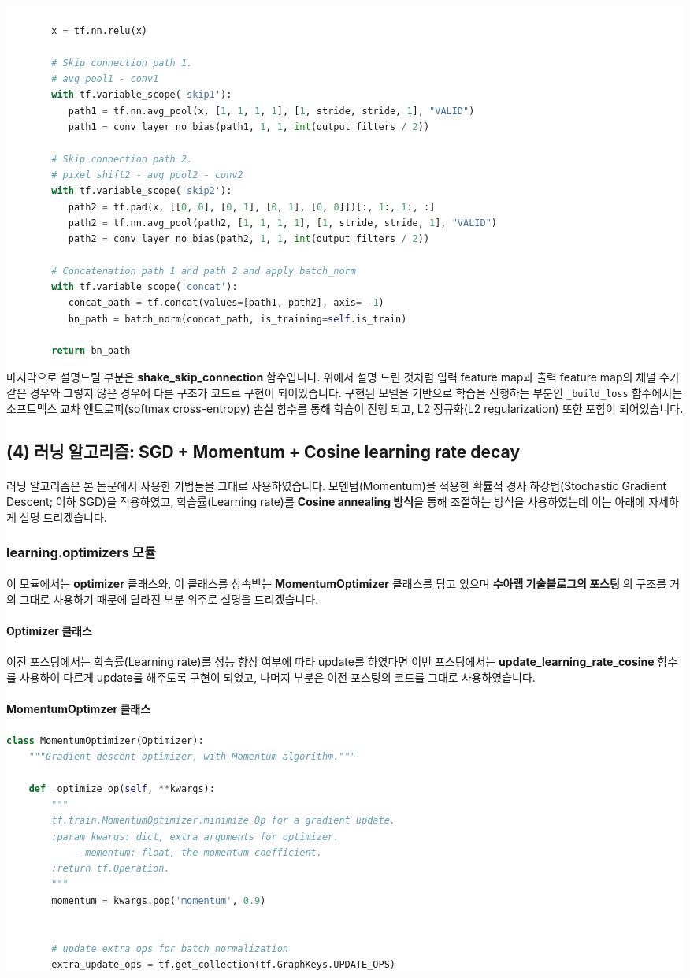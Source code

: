 ```python

        x = tf.nn.relu(x)

        # Skip connection path 1.
        # avg_pool1 - conv1 
        with tf.variable_scope('skip1'):
           path1 = tf.nn.avg_pool(x, [1, 1, 1, 1], [1, stride, stride, 1], "VALID")
           path1 = conv_layer_no_bias(path1, 1, 1, int(output_filters / 2))

        # Skip connection path 2.
        # pixel shift2 - avg_pool2 - conv2 
        with tf.variable_scope('skip2'):
           path2 = tf.pad(x, [[0, 0], [0, 1], [0, 1], [0, 0]])[:, 1:, 1:, :]
           path2 = tf.nn.avg_pool(path2, [1, 1, 1, 1], [1, stride, stride, 1], "VALID")
           path2 = conv_layer_no_bias(path2, 1, 1, int(output_filters / 2))
 
        # Concatenation path 1 and path 2 and apply batch_norm
        with tf.variable_scope('concat'):
           concat_path = tf.concat(values=[path1, path2], axis= -1)
           bn_path = batch_norm(concat_path, is_training=self.is_train)
        
        return bn_path
```

마지막으로 설명드릴 부분은 **shake_skip_connection** 함수입니다. 위에서 설명 드린 것처럼 입력 feature map과 출력 feature map의 채널 수가 같은 경우와 그렇지 않은 경우에 다른 구조가 코드로 구현이 되어있습니다.
구현된 모델을 기반으로 학습을 진행하는 부분인 `_build_loss` 함수에서는 소프트맥스 교차 엔트로피(softmax cross-entropy) 손실 함수를 통해 학습이 진행 되고, L2 정규화(L2 regularization) 또한 포함이 되어있습니다.   


## (4)	러닝 알고리즘: SGD + Momentum + Cosine learning rate decay   

러닝 알고리즘은 본 논문에서 사용한 기법들을 그대로 사용하였습니다. 모멘텀(Momentum)을 적용한 확률적 경사 하강법(Stochastic Gradient Descent; 이하 SGD)을 적용하였고, 학습률(Learning rate)를 **Cosine annealing 방식**을 통해 조절하는 방식을 사용하였는데 이는 아래에 자세하게 설명 드리겠습니다.   

###	learning.optimizers 모듈   

이 모듈에서는 **optimizer** 클래스와, 이 클래스를 상속받는 **MomentumOptimizer** 클래스를 담고 있으며 <a href="http://research.sualab.com/machine-learning/computer-vision/2018/01/17/image-classification-deep-learning.html" target="_blank"><b>수아랩 기술블로그의 포스팅</b></a> 의 구조를 거의 그대로 사용하기 때문에 달라진 부분 위주로 설명을 드리겠습니다.   

#### Optimizer 클래스   

이전 포스팅에서는 학습률(Learning rate)를 성능 향상 여부에 따라 update를 하였다면 이번 포스팅에서는 **update_learning_rate_cosine** 함수를 사용하여 다르게 update를 해주도록 구현이 되었고, 나머지 부분은 이전 포스팅의 코드를 그대로 사용하였습니다.   

#### MomentumOptimzer 클래스   

```python
class MomentumOptimizer(Optimizer):
    """Gradient descent optimizer, with Momentum algorithm."""

    def _optimize_op(self, **kwargs):
        """
        tf.train.MomentumOptimizer.minimize Op for a gradient update.
        :param kwargs: dict, extra arguments for optimizer.
            - momentum: float, the momentum coefficient.
        :return tf.Operation.
        """
        momentum = kwargs.pop('momentum', 0.9)

        
        # update extra ops for batch_normalization
        extra_update_ops = tf.get_collection(tf.GraphKeys.UPDATE_OPS)

```